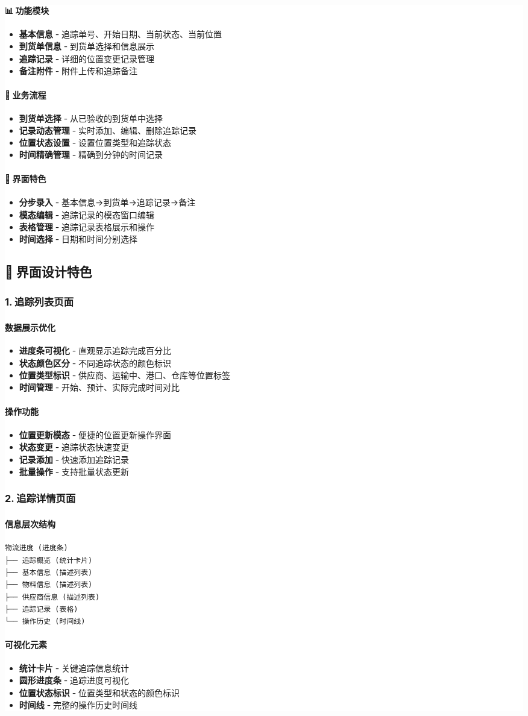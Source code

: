 #### 📊 **功能模块**
- **基本信息** - 追踪单号、开始日期、当前状态、当前位置
- **到货单信息** - 到货单选择和信息展示
- **追踪记录** - 详细的位置变更记录管理
- **备注附件** - 附件上传和追踪备注

#### 🔄 **业务流程**
- **到货单选择** - 从已验收的到货单中选择
- **记录动态管理** - 实时添加、编辑、删除追踪记录
- **位置状态设置** - 设置位置类型和追踪状态
- **时间精确管理** - 精确到分钟的时间记录

#### 🎨 **界面特色**
- **分步录入** - 基本信息→到货单→追踪记录→备注
- **模态编辑** - 追踪记录的模态窗口编辑
- **表格管理** - 追踪记录表格展示和操作
- **时间选择** - 日期和时间分别选择

## 🎨 界面设计特色

### 1. 追踪列表页面

#### **数据展示优化**
- **进度条可视化** - 直观显示追踪完成百分比
- **状态颜色区分** - 不同追踪状态的颜色标识
- **位置类型标识** - 供应商、运输中、港口、仓库等位置标签
- **时间管理** - 开始、预计、实际完成时间对比

#### **操作功能**
- **位置更新模态** - 便捷的位置更新操作界面
- **状态变更** - 追踪状态快速变更
- **记录添加** - 快速添加追踪记录
- **批量操作** - 支持批量状态更新

### 2. 追踪详情页面

#### **信息层次结构**
```
物流进度 (进度条)
├── 追踪概览 (统计卡片)
├── 基本信息 (描述列表)
├── 物料信息 (描述列表)
├── 供应商信息 (描述列表)
├── 追踪记录 (表格)
└── 操作历史 (时间线)
```

#### **可视化元素**
- **统计卡片** - 关键追踪信息统计
- **圆形进度条** - 追踪进度可视化
- **位置状态标识** - 位置类型和状态的颜色标识
- **时间线** - 完整的操作历史时间线
